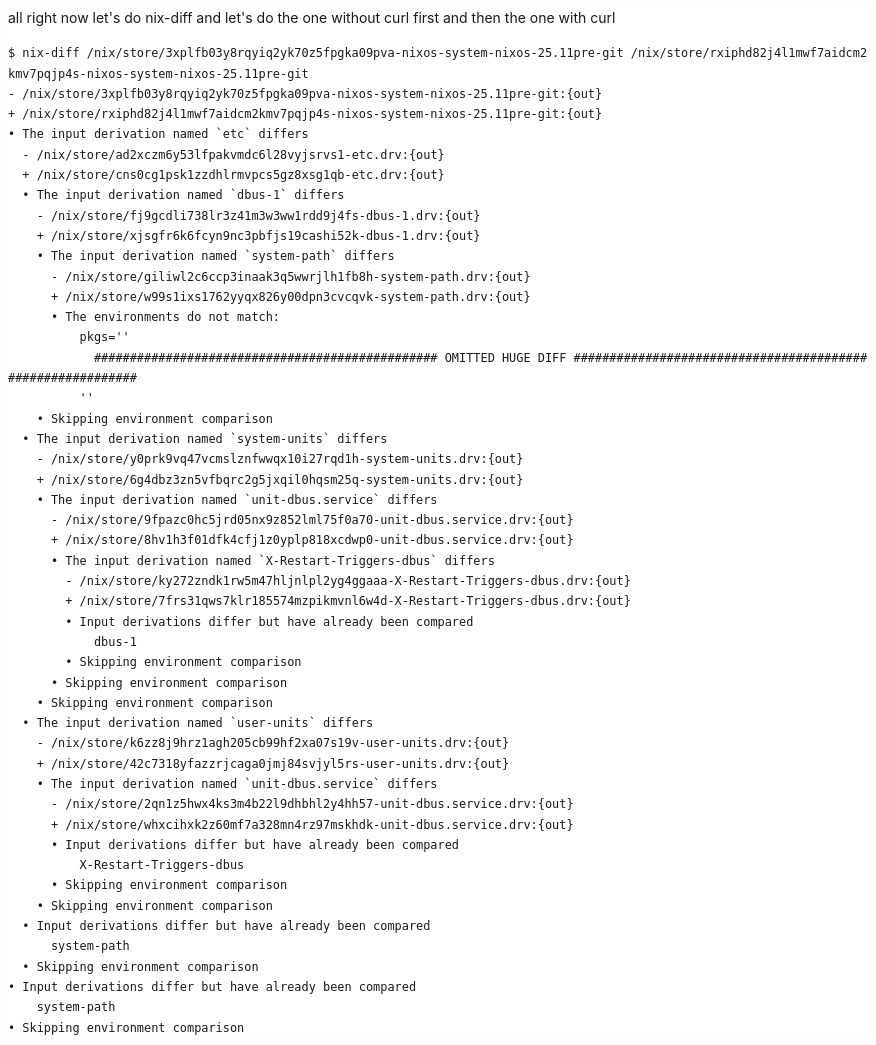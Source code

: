 all right now let's do nix-diff and let's do the one without curl first and then
the one with curl

```console
$ nix-diff /nix/store/3xplfb03y8rqyiq2yk70z5fpgka09pva-nixos-system-nixos-25.11pre-git /nix/store/rxiphd82j4l1mwf7aidcm2kmv7pqjp4s-nixos-system-nixos-25.11pre-git
- /nix/store/3xplfb03y8rqyiq2yk70z5fpgka09pva-nixos-system-nixos-25.11pre-git:{out}
+ /nix/store/rxiphd82j4l1mwf7aidcm2kmv7pqjp4s-nixos-system-nixos-25.11pre-git:{out}
• The input derivation named `etc` differs
  - /nix/store/ad2xczm6y53lfpakvmdc6l28vyjsrvs1-etc.drv:{out}
  + /nix/store/cns0cg1psk1zzdhlrmvpcs5gz8xsg1qb-etc.drv:{out}
  • The input derivation named `dbus-1` differs
    - /nix/store/fj9gcdli738lr3z41m3w3ww1rdd9j4fs-dbus-1.drv:{out}
    + /nix/store/xjsgfr6k6fcyn9nc3pbfjs19cashi52k-dbus-1.drv:{out}
    • The input derivation named `system-path` differs
      - /nix/store/giliwl2c6ccp3inaak3q5wwrjlh1fb8h-system-path.drv:{out}
      + /nix/store/w99s1ixs1762yyqx826y00dpn3cvcqvk-system-path.drv:{out}
      • The environments do not match:
          pkgs=''
            ################################################ OMITTED HUGE DIFF ###########################################################
          ''
    • Skipping environment comparison
  • The input derivation named `system-units` differs
    - /nix/store/y0prk9vq47vcmslznfwwqx10i27rqd1h-system-units.drv:{out}
    + /nix/store/6g4dbz3zn5vfbqrc2g5jxqil0hqsm25q-system-units.drv:{out}
    • The input derivation named `unit-dbus.service` differs
      - /nix/store/9fpazc0hc5jrd05nx9z852lml75f0a70-unit-dbus.service.drv:{out}
      + /nix/store/8hv1h3f01dfk4cfj1z0yplp818xcdwp0-unit-dbus.service.drv:{out}
      • The input derivation named `X-Restart-Triggers-dbus` differs
        - /nix/store/ky272zndk1rw5m47hljnlpl2yg4ggaaa-X-Restart-Triggers-dbus.drv:{out}
        + /nix/store/7frs31qws7klr185574mzpikmvnl6w4d-X-Restart-Triggers-dbus.drv:{out}
        • Input derivations differ but have already been compared
            dbus-1
        • Skipping environment comparison
      • Skipping environment comparison
    • Skipping environment comparison
  • The input derivation named `user-units` differs
    - /nix/store/k6zz8j9hrz1agh205cb99hf2xa07s19v-user-units.drv:{out}
    + /nix/store/42c7318yfazzrjcaga0jmj84svjyl5rs-user-units.drv:{out}
    • The input derivation named `unit-dbus.service` differs
      - /nix/store/2qn1z5hwx4ks3m4b22l9dhbhl2y4hh57-unit-dbus.service.drv:{out}
      + /nix/store/whxcihxk2z60mf7a328mn4rz97mskhdk-unit-dbus.service.drv:{out}
      • Input derivations differ but have already been compared
          X-Restart-Triggers-dbus
      • Skipping environment comparison
    • Skipping environment comparison
  • Input derivations differ but have already been compared
      system-path
  • Skipping environment comparison
• Input derivations differ but have already been compared
    system-path
• Skipping environment comparison
```
